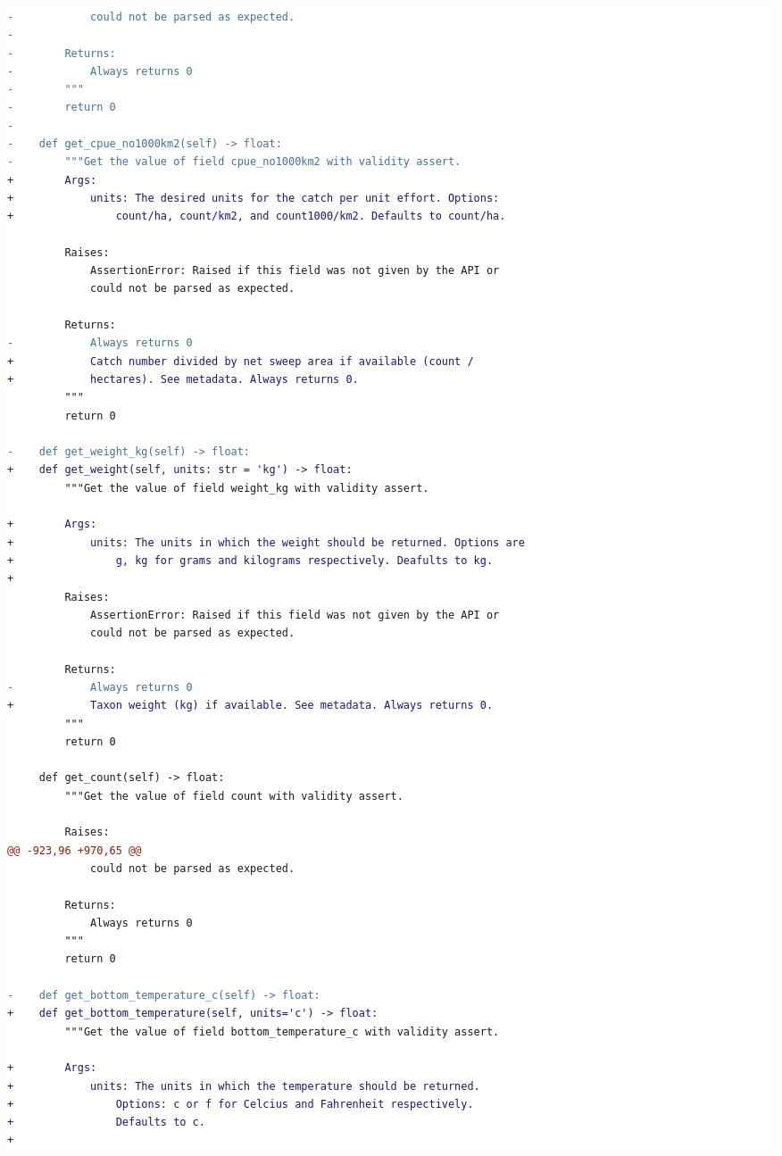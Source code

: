 ```diff
-            could not be parsed as expected.
-
-        Returns:
-            Always returns 0
-        """
-        return 0
-
-    def get_cpue_no1000km2(self) -> float:
-        """Get the value of field cpue_no1000km2 with validity assert.
+        Args:
+            units: The desired units for the catch per unit effort. Options:
+                count/ha, count/km2, and count1000/km2. Defaults to count/ha.
 
         Raises:
             AssertionError: Raised if this field was not given by the API or
             could not be parsed as expected.
 
         Returns:
-            Always returns 0
+            Catch number divided by net sweep area if available (count /
+            hectares). See metadata. Always returns 0.
         """
         return 0
 
-    def get_weight_kg(self) -> float:
+    def get_weight(self, units: str = 'kg') -> float:
         """Get the value of field weight_kg with validity assert.
 
+        Args:
+            units: The units in which the weight should be returned. Options are
+                g, kg for grams and kilograms respectively. Deafults to kg.
+
         Raises:
             AssertionError: Raised if this field was not given by the API or
             could not be parsed as expected.
 
         Returns:
-            Always returns 0
+            Taxon weight (kg) if available. See metadata. Always returns 0.
         """
         return 0
 
     def get_count(self) -> float:
         """Get the value of field count with validity assert.
 
         Raises:
@@ -923,96 +970,65 @@
             could not be parsed as expected.
 
         Returns:
             Always returns 0
         """
         return 0
 
-    def get_bottom_temperature_c(self) -> float:
+    def get_bottom_temperature(self, units='c') -> float:
         """Get the value of field bottom_temperature_c with validity assert.
 
+        Args:
+            units: The units in which the temperature should be returned.
+                Options: c or f for Celcius and Fahrenheit respectively.
+                Defaults to c.
+
```